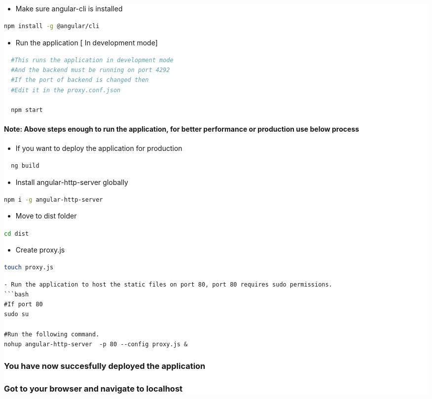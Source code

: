 - Make sure angular-cli is installed
```bash
npm install -g @angular/cli
```
- Run the application [ In development mode]
```bash
  #This runs the application in development mode 
  #And the backend must be running on port 4292
  #If the port of backend is changed then
  #Edit it in the proxy.conf.json
  
  npm start
  ```
#### Note: Above steps enough to run the application, for better performance or production use below process
- If you want to deploy the application for production
```bash
  ng build
```
- Install angular-http-server globally
```bash
npm i -g angular-http-server

```
- Move to dist folder
```bash
cd dist
```
- Create proxy.js 
```bash
touch proxy.js
```

  
```
- Run the application to host the static files on port 80, port 80 requires sudo permissions.
```bash
#If port 80
sudo su

#Run the following command.
nohup angular-http-server  -p 80 --config proxy.js &
```

### You have now succesfully deployed the application
### Got to your browser and navigate to localhost

